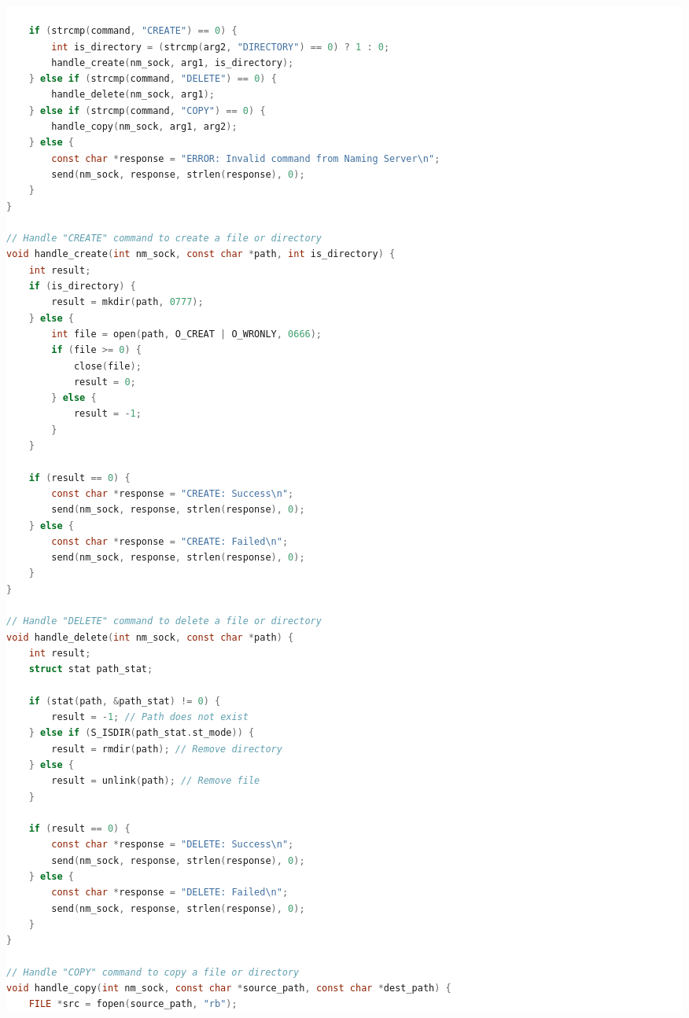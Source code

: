 ```c

    if (strcmp(command, "CREATE") == 0) {
        int is_directory = (strcmp(arg2, "DIRECTORY") == 0) ? 1 : 0;
        handle_create(nm_sock, arg1, is_directory);
    } else if (strcmp(command, "DELETE") == 0) {
        handle_delete(nm_sock, arg1);
    } else if (strcmp(command, "COPY") == 0) {
        handle_copy(nm_sock, arg1, arg2);
    } else {
        const char *response = "ERROR: Invalid command from Naming Server\n";
        send(nm_sock, response, strlen(response), 0);
    }
}

// Handle "CREATE" command to create a file or directory
void handle_create(int nm_sock, const char *path, int is_directory) {
    int result;
    if (is_directory) {
        result = mkdir(path, 0777);
    } else {
        int file = open(path, O_CREAT | O_WRONLY, 0666);
        if (file >= 0) {
            close(file);
            result = 0;
        } else {
            result = -1;
        }
    }

    if (result == 0) {
        const char *response = "CREATE: Success\n";
        send(nm_sock, response, strlen(response), 0);
    } else {
        const char *response = "CREATE: Failed\n";
        send(nm_sock, response, strlen(response), 0);
    }
}

// Handle "DELETE" command to delete a file or directory
void handle_delete(int nm_sock, const char *path) {
    int result;
    struct stat path_stat;
    
    if (stat(path, &path_stat) != 0) {
        result = -1; // Path does not exist
    } else if (S_ISDIR(path_stat.st_mode)) {
        result = rmdir(path); // Remove directory
    } else {
        result = unlink(path); // Remove file
    }

    if (result == 0) {
        const char *response = "DELETE: Success\n";
        send(nm_sock, response, strlen(response), 0);
    } else {
        const char *response = "DELETE: Failed\n";
        send(nm_sock, response, strlen(response), 0);
    }
}

// Handle "COPY" command to copy a file or directory
void handle_copy(int nm_sock, const char *source_path, const char *dest_path) {
    FILE *src = fopen(source_path, "rb");
```
